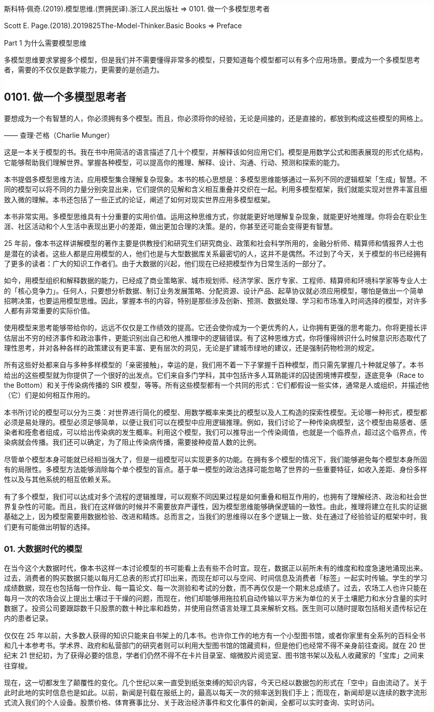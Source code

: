 斯科特·佩奇.(2019).模型思维.(贾拥民译).浙江人民出版社 => 0101. 做一个多模型思考者

Scott E. Page.(2018).2019825The-Model-Thinker.Basic Books => Preface

Part 1 为什么需要模型思维

多模型思维要求掌握多个模型，但是我们并不需要懂得非常多的模型，只要知道每个模型都可以有多个应用场景。要成为一个多模型思考者，需要的不仅仅是数学能力，更需要的是创造力。

## 0101. 做一个多模型思考者

要想成为一个有智慧的人，你必须拥有多个模型。而且，你必须将你的经验，无论是间接的，还是直接的，都放到构成这些模型的网格上。

—— 查理·芒格（Charlie Munger）

这是一本关于模型的书。我在书中用简洁的语言描述了几十个模型，并解释该如何应用它们。模型是用数学公式和图表展现的形式化结构，它能够帮助我们理解世界。掌握各种模型，可以提高你的推理、解释、设计、沟通、行动、预测和探索的能力。

本书提倡多模型思维方法，应用模型集合理解复杂现象。本书的核心思想是：多模型思维能够通过一系列不同的逻辑框架「生成」智慧。不同的模型可以将不同的力量分别突显出来，它们提供的见解和含义相互重叠并交织在一起。利用多模型框架，我们就能实现对世界丰富且细致入微的理解。本书还包括了一些正式的论证，阐述了如何对现实世界应用多模型框架。

本书非常实用。多模型思维具有十分重要的实用价值。运用这种思维方式，你就能更好地理解复杂现象，就能更好地推理。你将会在职业生涯、社区活动和个人生活中表现出更小的差距，做出更加合理的决策。是的，你甚至还可能会变得更有智慧。

25 年前，像本书这样讲解模型的著作主要是供教授们和研究生们研究商业、政策和社会科学所用的，金融分析师、精算师和情报界人士也是潜在的读者。这些人都是应用模型的人，他们也是与大型数据库关系最密切的人，这并不是偶然。不过到了今天，关于模型的书已经拥有了更多的读者：广大的知识工作者们。由于大数据的兴起，他们现在已经把模型作为日常生活的一部分了。

如今，用模型组织和解释数据的能力，已经成了商业策略家、城市规划师、经济学家、医疗专家、工程师、精算师和环境科学家等专业人士的「核心竞争力」。任何人，只要想分析数据、制订业务发展策略、分配资源、设计产品、起草协议就必须应用模型，哪怕是做出一个简单招聘决策，也要运用模型思维。因此，掌握本书的内容，特别是那些涉及创新、预测、数据处理、学习和市场准入时间选择的模型，对许多人都有非常重要的实际价值。

使用模型来思考能够带给你的，远远不仅仅是工作绩效的提高。它还会使你成为一个更优秀的人，让你拥有更强的思考能力。你将更擅长评估层出不穷的经济事件和政治事件，更能识别出自己和他人推理中的逻辑错误。有了这种思维方式，你将懂得辨识什么时候意识形态取代了理性思考，并对各种各样的政策建议有更丰富、更有层次的洞见，无论是扩建城市绿地的建议，还是强制药物检测的规定。

所有这些好处都来自与多种多样模型的「亲密接触」，幸运的是，我们用不着一下子掌握千百种模型，而只需先掌握几十种就足够了。本书给出的这些模型就为你提供了一个很好的出发点。它们来自多门学科，其中包括许多人耳熟能详的囚徒困境博弈模型，逐底竞争（Race to the Bottom）和关于传染病传播的 SIR 模型，等等。所有这些模型都有一个共同的形式：它们都假设一些实体，通常是人或组织，并描述他（它）们是如何相互作用的。

本书所讨论的模型可以分为三类：对世界进行简化的模型、用数学概率来类比的模型以及人工构造的探索性模型。无论哪一种形式，模型都必须是易处理的。模型必须足够简单，以便让我们可以在模型中应用逻辑推理。例如，我们讨论了一种传染病模型，这个模型由易感者、感染者和痊愈者组成，可以给出传染病的发生概率。利用这个模型，我们可以推导出一个传染阈值，也就是一个临界点，超过这个临界点，传染病就会传播。我们还可以确定，为了阻止传染病传播，需要接种疫苗人数的比例。

尽管单个模型本身可能就已经相当强大了，但是一组模型可以实现更多的功能。在拥有多个模型的情况下，我们能够避免每个模型本身所固有的局限性。多模型方法能够消除每个单个模型的盲点。基于单一模型的政治选择可能忽略了世界的一些重要特征，如收入差距、身份多样性以及与其他系统的相互依赖关系。

有了多个模型，我们可以达成对多个流程的逻辑推理，可以观察不同因果过程是如何重叠和相互作用的，也拥有了理解经济、政治和社会世界复杂性的可能。而且，我们在这样做的时候并不需要放弃严谨性，因为模型思维能够确保逻辑的一致性。由此，推理将建立在扎实的证据基础之上，因为模型需要用数据检验、改进和精炼。总而言之，当我们的思维得以在多个逻辑上一致、处在通过了经验验证的框架中时，我们更有可能做出明智的选择。

### 01. 大数据时代的模型

在当今这个大数据时代，像本书这样一本讨论模型的书可能看上去有些不合时宜。现在，数据正以前所未有的维度和粒度急速地涌现出来。过去，消费者的购买数据只能以每月汇总表的形式打印出来，而现在却可以与空间、时间信息及消费者「标签」一起实时传输。学生的学习成绩数据，现在也包括每一份作业、每一篇论文、每一次测验和考试的分数，而不再仅仅是一个期末总成绩了。过去，农场工人也许只能在每月一次的农场会议上提出土壤过于干燥的问题，而现在，他们却能够用拖拉机自动传输以平方米为单位的关于土壤肥力和水分含量的实时数据了。投资公司要跟踪数千只股票的数十种比率和趋势，并使用自然语言处理工具来解析文档。医生则可以随时提取包括相关遗传标记在内的患者记录。

仅仅在 25 年以前，大多数人获得的知识只能来自书架上的几本书。也许你工作的地方有一个小型图书馆，或者你家里有全系列的百科全书和几十本参考书。学术界、政府和私营部门的研究者则可以利用大型图书馆的馆藏资料，但是他们也经常不得不亲身前往查阅。就在 20 世纪末 21 世纪初，为了获得必要的信息，学者们仍然不得不在卡片目录室、缩微胶片阅览室、图书馆书架以及私人收藏家的「宝库」之间来往穿梭。

现在，这一切都发生了颠覆性的变化。几个世纪以来一直受到纸张束缚的知识内容，今天已经以数据包的形式在「空中」自由流动了。关于此时此地的实时信息也是如此。以前，新闻是刊载在报纸上的，最高以每天一次的频率送到我们手上；而现在，新闻却是以连续的数字流形式流入我们的个人设备。股票价格、体育赛事比分、关于政治经济事件和文化事件的新闻，全都可以实时查询、实时访问。

